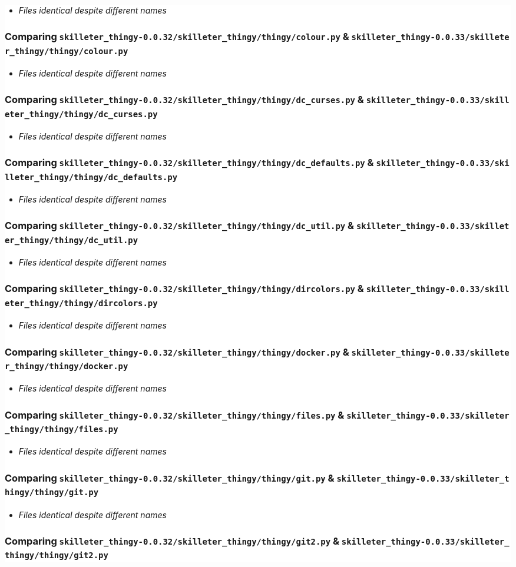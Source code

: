  * *Files identical despite different names*

### Comparing `skilleter_thingy-0.0.32/skilleter_thingy/thingy/colour.py` & `skilleter_thingy-0.0.33/skilleter_thingy/thingy/colour.py`

 * *Files identical despite different names*

### Comparing `skilleter_thingy-0.0.32/skilleter_thingy/thingy/dc_curses.py` & `skilleter_thingy-0.0.33/skilleter_thingy/thingy/dc_curses.py`

 * *Files identical despite different names*

### Comparing `skilleter_thingy-0.0.32/skilleter_thingy/thingy/dc_defaults.py` & `skilleter_thingy-0.0.33/skilleter_thingy/thingy/dc_defaults.py`

 * *Files identical despite different names*

### Comparing `skilleter_thingy-0.0.32/skilleter_thingy/thingy/dc_util.py` & `skilleter_thingy-0.0.33/skilleter_thingy/thingy/dc_util.py`

 * *Files identical despite different names*

### Comparing `skilleter_thingy-0.0.32/skilleter_thingy/thingy/dircolors.py` & `skilleter_thingy-0.0.33/skilleter_thingy/thingy/dircolors.py`

 * *Files identical despite different names*

### Comparing `skilleter_thingy-0.0.32/skilleter_thingy/thingy/docker.py` & `skilleter_thingy-0.0.33/skilleter_thingy/thingy/docker.py`

 * *Files identical despite different names*

### Comparing `skilleter_thingy-0.0.32/skilleter_thingy/thingy/files.py` & `skilleter_thingy-0.0.33/skilleter_thingy/thingy/files.py`

 * *Files identical despite different names*

### Comparing `skilleter_thingy-0.0.32/skilleter_thingy/thingy/git.py` & `skilleter_thingy-0.0.33/skilleter_thingy/thingy/git.py`

 * *Files identical despite different names*

### Comparing `skilleter_thingy-0.0.32/skilleter_thingy/thingy/git2.py` & `skilleter_thingy-0.0.33/skilleter_thingy/thingy/git2.py`

